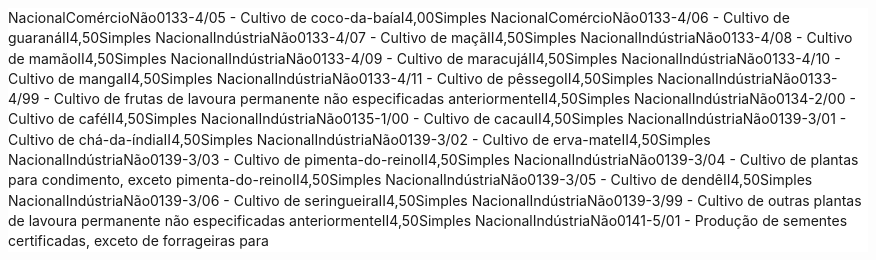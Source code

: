 Nacional</td><td width="149">Comércio</td><td width="76">Não</td></tr><tr height="20"><td height="20" style="width: 31.3187%;" width="845">0133-4/05 - Cultivo de coco-da-baía</td><td style="width: 10.546%;" width="69">I</td><td style="width: 12.6389%;" width="120">4,00</td><td style="width: 14.0278%;" width="133">Simples Nacional</td><td width="149">Comércio</td><td width="76">Não</td></tr><tr height="20"><td height="20" style="width: 31.3187%;" width="845">0133-4/06 - Cultivo de guaraná</td><td style="width: 10.546%;" width="69">II</td><td style="width: 12.6389%;" width="120">4,50</td><td style="width: 14.0278%;" width="133">Simples Nacional</td><td width="149">Indústria</td><td width="76">Não</td></tr><tr height="20"><td height="20" style="width: 31.3187%;" width="845">0133-4/07 - Cultivo de maçã</td><td style="width: 10.546%;" width="69">II</td><td style="width: 12.6389%;" width="120">4,50</td><td style="width: 14.0278%;" width="133">Simples Nacional</td><td width="149">Indústria</td><td width="76">Não</td></tr><tr height="20"><td height="20" style="width: 31.3187%;" width="845">0133-4/08 - Cultivo de mamão</td><td style="width: 10.546%;" width="69">II</td><td style="width: 12.6389%;" width="120">4,50</td><td style="width: 14.0278%;" width="133">Simples Nacional</td><td width="149">Indústria</td><td width="76">Não</td></tr><tr height="20"><td height="20" style="width: 31.3187%;" width="845">0133-4/09 - Cultivo de maracujá</td><td style="width: 10.546%;" width="69">II</td><td style="width: 12.6389%;" width="120">4,50</td><td style="width: 14.0278%;" width="133">Simples Nacional</td><td width="149">Indústria</td><td width="76">Não</td></tr><tr height="20"><td height="20" style="width: 31.3187%;" width="845">0133-4/10 - Cultivo de manga</td><td style="width: 10.546%;" width="69">II</td><td style="width: 12.6389%;" width="120">4,50</td><td style="width: 14.0278%;" width="133">Simples Nacional</td><td width="149">Indústria</td><td width="76">Não</td></tr><tr height="20"><td height="20" style="width: 31.3187%;" width="845">0133-4/11 - Cultivo de pêssego</td><td style="width: 10.546%;" width="69">II</td><td style="width: 12.6389%;" width="120">4,50</td><td style="width: 14.0278%;" width="133">Simples Nacional</td><td width="149">Indústria</td><td width="76">Não</td></tr><tr height="20"><td height="20" style="width: 31.3187%;" width="845">0133-4/99 - Cultivo de frutas de lavoura permanente não especificadas anteriormente</td><td style="width: 10.546%;" width="69">II</td><td style="width: 12.6389%;" width="120">4,50</td><td style="width: 14.0278%;" width="133">Simples Nacional</td><td width="149">Indústria</td><td width="76">Não</td></tr><tr height="20"><td height="20" style="width: 31.3187%;" width="845">0134-2/00 - Cultivo de café</td><td style="width: 10.546%;" width="69">II</td><td style="width: 12.6389%;" width="120">4,50</td><td style="width: 14.0278%;" width="133">Simples Nacional</td><td width="149">Indústria</td><td width="76">Não</td></tr><tr height="20"><td height="20" style="width: 31.3187%;" width="845">0135-1/00 - Cultivo de cacau</td><td style="width: 10.546%;" width="69">II</td><td style="width: 12.6389%;" width="120">4,50</td><td style="width: 14.0278%;" width="133">Simples Nacional</td><td width="149">Indústria</td><td width="76">Não</td></tr><tr height="20"><td height="20" style="width: 31.3187%;" width="845">0139-3/01 - Cultivo de chá-da-índia</td><td style="width: 10.546%;" width="69">II</td><td style="width: 12.6389%;" width="120">4,50</td><td style="width: 14.0278%;" width="133">Simples Nacional</td><td width="149">Indústria</td><td width="76">Não</td></tr><tr height="20"><td height="20" style="width: 31.3187%;" width="845">0139-3/02 - Cultivo de erva-mate</td><td style="width: 10.546%;" width="69">II</td><td style="width: 12.6389%;" width="120">4,50</td><td style="width: 14.0278%;" width="133">Simples Nacional</td><td width="149">Indústria</td><td width="76">Não</td></tr><tr height="20"><td height="20" style="width: 31.3187%;" width="845">0139-3/03 - Cultivo de pimenta-do-reino</td><td style="width: 10.546%;" width="69">II</td><td style="width: 12.6389%;" width="120">4,50</td><td style="width: 14.0278%;" width="133">Simples Nacional</td><td width="149">Indústria</td><td width="76">Não</td></tr><tr height="20"><td height="20" style="width: 31.3187%;" width="845">0139-3/04 - Cultivo de plantas para condimento, exceto pimenta-do-reino</td><td style="width: 10.546%;" width="69">II</td><td style="width: 12.6389%;" width="120">4,50</td><td style="width: 14.0278%;" width="133">Simples Nacional</td><td width="149">Indústria</td><td width="76">Não</td></tr><tr height="20"><td height="20" style="width: 31.3187%;" width="845">0139-3/05 - Cultivo de dendê</td><td style="width: 10.546%;" width="69">II</td><td style="width: 12.6389%;" width="120">4,50</td><td style="width: 14.0278%;" width="133">Simples Nacional</td><td width="149">Indústria</td><td width="76">Não</td></tr><tr height="20"><td height="20" style="width: 31.3187%;" width="845">0139-3/06 - Cultivo de seringueira</td><td style="width: 10.546%;" width="69">II</td><td style="width: 12.6389%;" width="120">4,50</td><td style="width: 14.0278%;" width="133">Simples Nacional</td><td width="149">Indústria</td><td width="76">Não</td></tr><tr height="20"><td height="20" style="width: 31.3187%;" width="845">0139-3/99 - Cultivo de outras plantas de lavoura permanente não especificadas anteriormente</td><td style="width: 10.546%;" width="69">II</td><td style="width: 12.6389%;" width="120">4,50</td><td style="width: 14.0278%;" width="133">Simples Nacional</td><td width="149">Indústria</td><td width="76">Não</td></tr><tr height="20"><td height="20" style="width: 31.3187%;" width="845">0141-5/01 - Produção de sementes certificadas, exceto de forrageiras para